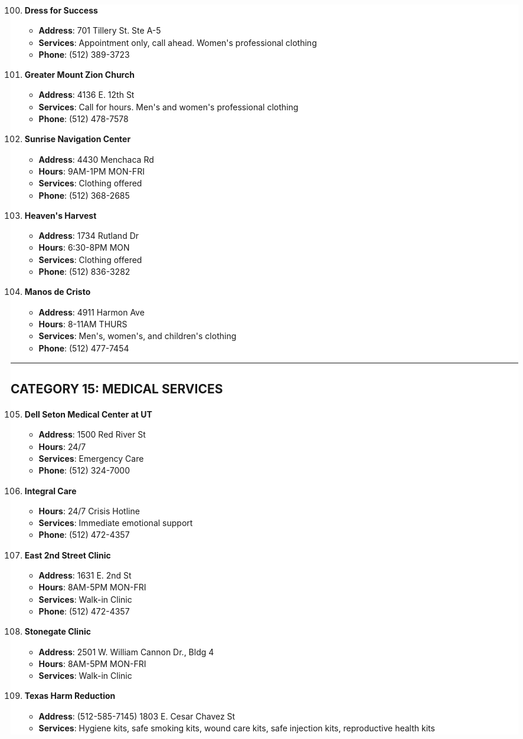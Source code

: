 100. **Dress for Success**
     - **Address**: 701 Tillery St. Ste A-5
     - **Services**: Appointment only, call ahead. Women's professional clothing
     - **Phone**: (512) 389-3723

101. **Greater Mount Zion Church**
     - **Address**: 4136 E. 12th St
     - **Services**: Call for hours. Men's and women's professional clothing
     - **Phone**: (512) 478-7578

102. **Sunrise Navigation Center**
     - **Address**: 4430 Menchaca Rd
     - **Hours**: 9AM-1PM MON-FRI
     - **Services**: Clothing offered
     - **Phone**: (512) 368-2685

103. **Heaven's Harvest**
     - **Address**: 1734 Rutland Dr
     - **Hours**: 6:30-8PM MON
     - **Services**: Clothing offered
     - **Phone**: (512) 836-3282

104. **Manos de Cristo**
     - **Address**: 4911 Harmon Ave
     - **Hours**: 8-11AM THURS
     - **Services**: Men's, women's, and children's clothing
     - **Phone**: (512) 477-7454

---

## CATEGORY 15: MEDICAL SERVICES

105. **Dell Seton Medical Center at UT**
     - **Address**: 1500 Red River St
     - **Hours**: 24/7
     - **Services**: Emergency Care
     - **Phone**: (512) 324-7000

106. **Integral Care**
     - **Hours**: 24/7 Crisis Hotline
     - **Services**: Immediate emotional support
     - **Phone**: (512) 472-4357

107. **East 2nd Street Clinic**
     - **Address**: 1631 E. 2nd St
     - **Hours**: 8AM-5PM MON-FRI
     - **Services**: Walk-in Clinic
     - **Phone**: (512) 472-4357

108. **Stonegate Clinic**
     - **Address**: 2501 W. William Cannon Dr., Bldg 4
     - **Hours**: 8AM-5PM MON-FRI
     - **Services**: Walk-in Clinic

109. **Texas Harm Reduction**
     - **Address**: (512-585-7145) 1803 E. Cesar Chavez St
     - **Services**: Hygiene kits, safe smoking kits, wound care kits, safe injection kits, reproductive health kits
